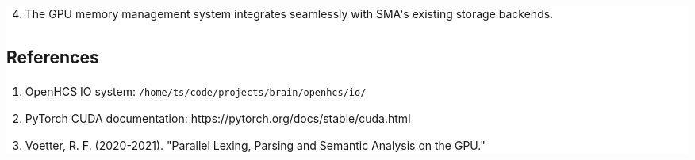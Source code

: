 4. The GPU memory management system integrates seamlessly with SMA's existing storage backends.

## References

1. OpenHCS IO system: `/home/ts/code/projects/brain/openhcs/io/`

2. PyTorch CUDA documentation: https://pytorch.org/docs/stable/cuda.html

3. Voetter, R. F. (2020-2021). "Parallel Lexing, Parsing and Semantic Analysis on the GPU."
